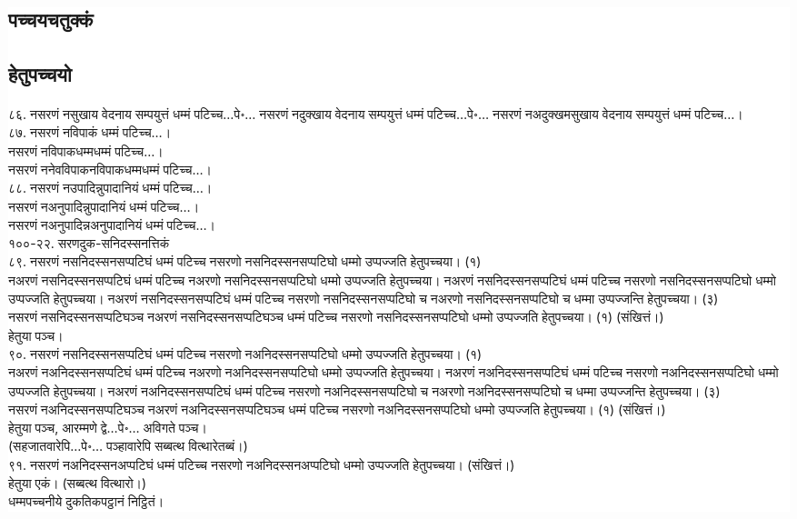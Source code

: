 
## पच्चयचतुक्कं



## हेतुपच्चयो

८६. नसरणं नसुखाय वेदनाय सम्पयुत्तं धम्मं पटिच्च…पे॰… नसरणं नदुक्खाय वेदनाय सम्पयुत्तं धम्मं पटिच्च…पे॰… नसरणं नअदुक्खमसुखाय वेदनाय सम्पयुत्तं धम्मं पटिच्च…।  
८७. नसरणं नविपाकं धम्मं पटिच्च…।  
नसरणं नविपाकधम्मधम्मं पटिच्च…।  
नसरणं ननेवविपाकनविपाकधम्मधम्मं पटिच्च…।  
८८. नसरणं नउपादिन्नुपादानियं धम्मं पटिच्च…।  
नसरणं नअनुपादिन्नुपादानियं धम्मं पटिच्च…।  
नसरणं नअनुपादिन्नअनुपादानियं धम्मं पटिच्च…।  
१००-२२. सरणदुक-सनिदस्सनत्तिकं  
८९. नसरणं नसनिदस्सनसप्पटिघं धम्मं पटिच्च नसरणो नसनिदस्सनसप्पटिघो धम्मो उप्पज्जति हेतुपच्चया। (१)  
नअरणं नसनिदस्सनसप्पटिघं धम्मं पटिच्च नअरणो नसनिदस्सनसप्पटिघो धम्मो उप्पज्जति हेतुपच्चया। नअरणं नसनिदस्सनसप्पटिघं धम्मं पटिच्च नसरणो नसनिदस्सनसप्पटिघो धम्मो उप्पज्जति हेतुपच्चया। नअरणं नसनिदस्सनसप्पटिघं धम्मं पटिच्च नसरणो नसनिदस्सनसप्पटिघो च नअरणो नसनिदस्सनसप्पटिघो च धम्मा उप्पज्जन्ति हेतुपच्चया। (३)  
नसरणं नसनिदस्सनसप्पटिघञ्च नअरणं नसनिदस्सनसप्पटिघञ्च धम्मं पटिच्च नसरणो नसनिदस्सनसप्पटिघो धम्मो उप्पज्जति हेतुपच्चया। (१) (संखित्तं।)  
हेतुया पञ्च।  
९०. नसरणं नसनिदस्सनसप्पटिघं धम्मं पटिच्च नसरणो नअनिदस्सनसप्पटिघो धम्मो उप्पज्जति हेतुपच्चया। (१)  
नअरणं नअनिदस्सनसप्पटिघं धम्मं पटिच्च नअरणो नअनिदस्सनसप्पटिघो धम्मो उप्पज्जति हेतुपच्चया। नअरणं नअनिदस्सनसप्पटिघं धम्मं पटिच्च नसरणो नअनिदस्सनसप्पटिघो धम्मो उप्पज्जति हेतुपच्चया। नअरणं नअनिदस्सनसप्पटिघं धम्मं पटिच्च नसरणो नअनिदस्सनसप्पटिघो च नअरणो नअनिदस्सनसप्पटिघो च धम्मा उप्पज्जन्ति हेतुपच्चया। (३)  
नसरणं नअनिदस्सनसप्पटिघञ्च नअरणं नअनिदस्सनसप्पटिघञ्च धम्मं पटिच्च नसरणो नअनिदस्सनसप्पटिघो धम्मो उप्पज्जति हेतुपच्चया। (१) (संखित्तं।)  
हेतुया पञ्च, आरम्मणे द्वे…पे॰… अविगते पञ्च।  
(सहजातवारेपि…पे॰… पञ्हावारेपि सब्बत्थ वित्थारेतब्बं।)  
९१. नसरणं नअनिदस्सनअप्पटिघं धम्मं पटिच्च नसरणो नअनिदस्सनअप्पटिघो धम्मो उप्पज्जति हेतुपच्चया। (संखित्तं।)  
हेतुया एकं। (सब्बत्थ वित्थारो।)  
धम्मपच्चनीये दुकतिकपट्ठानं निट्ठितं।  